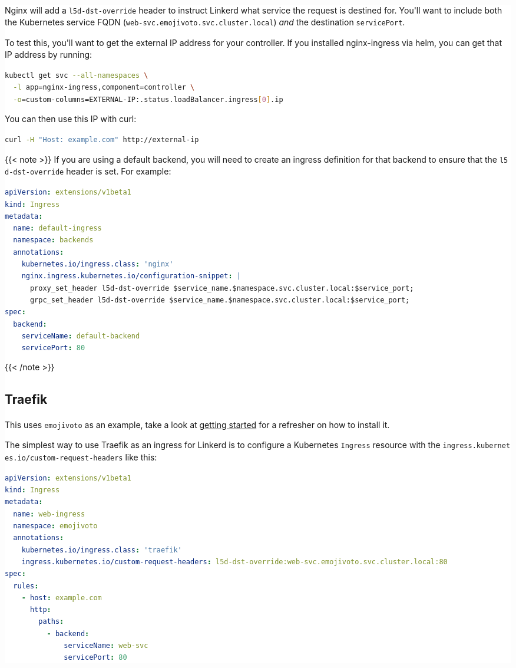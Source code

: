 Nginx will add a `l5d-dst-override` header to instruct Linkerd what service the
request is destined for. You'll want to include both the Kubernetes service FQDN
(`web-svc.emojivoto.svc.cluster.local`) _and_ the destination `servicePort`.

To test this, you'll want to get the external IP address for your controller. If
you installed nginx-ingress via helm, you can get that IP address by running:

```bash
kubectl get svc --all-namespaces \
  -l app=nginx-ingress,component=controller \
  -o=custom-columns=EXTERNAL-IP:.status.loadBalancer.ingress[0].ip
```

You can then use this IP with curl:

```bash
curl -H "Host: example.com" http://external-ip
```

{{< note >}} If you are using a default backend, you will need to create an
ingress definition for that backend to ensure that the `l5d-dst-override` header
is set. For example:

```yaml
apiVersion: extensions/v1beta1
kind: Ingress
metadata:
  name: default-ingress
  namespace: backends
  annotations:
    kubernetes.io/ingress.class: 'nginx'
    nginx.ingress.kubernetes.io/configuration-snippet: |
      proxy_set_header l5d-dst-override $service_name.$namespace.svc.cluster.local:$service_port;
      grpc_set_header l5d-dst-override $service_name.$namespace.svc.cluster.local:$service_port;
spec:
  backend:
    serviceName: default-backend
    servicePort: 80
```

{{< /note >}}

## Traefik

This uses `emojivoto` as an example, take a look at
[getting started](/2/getting-started/) for a refresher on how to install it.

The simplest way to use Traefik as an ingress for Linkerd is to configure a
Kubernetes `Ingress` resource with the
`ingress.kubernetes.io/custom-request-headers` like this:

```yaml
apiVersion: extensions/v1beta1
kind: Ingress
metadata:
  name: web-ingress
  namespace: emojivoto
  annotations:
    kubernetes.io/ingress.class: 'traefik'
    ingress.kubernetes.io/custom-request-headers: l5d-dst-override:web-svc.emojivoto.svc.cluster.local:80
spec:
  rules:
    - host: example.com
      http:
        paths:
          - backend:
              serviceName: web-svc
              servicePort: 80
```